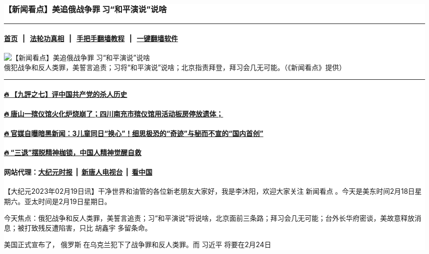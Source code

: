 ### 【新闻看点】美追俄战争罪 习“和平演说”说啥
------------------------

#### [首页](https://github.com/gfw-breaker/banned-news3/blob/master/README.md) &nbsp;&nbsp;|&nbsp;&nbsp; [法轮功真相](https://github.com/begood0513/basic/blob/master/README.md)  &nbsp;&nbsp;|&nbsp;&nbsp; [手把手翻墙教程](https://github.com/gfw-breaker/guides/wiki)  &nbsp;&nbsp;|&nbsp;&nbsp; [一键翻墙软件](https://github.com/gfw-breaker/nogfw/blob/master/README.md)  



<div><img alt="【新闻看点】美追俄战争罪 习“和平演说”说啥" class="attachment-djy_600_400 size-djy_600_400 wp-post-image" src="https://i.epochtimes.com/assets/uploads/2023/02/id13933506-2fab7043ab099716e7474ac7063c2075-600x400.jpg"/>
<div class="caption">
 俄犯战争和反人类罪，美誓言追责；习将“和平演说”说啥；北京指责拜登，拜习会几无可能。（《新闻看点》提供）
</div></div><hr/>

#### [ 🔥  【九評之七】评中国共产党的杀人历史](http://45.63.98.24:10000/videos/res1/news/../../res/jiuping/index.html?202302201040)

#### [ 🔥  唐山一殡仪馆火化炉烧崩了；四川南充市殡仪馆用活动板房停放遗体；](http://45.63.98.24:10000/videos/res1/news/../../res1/corona/index.html?202302201040)

#### [ 🔥  官媒自曝暗黑新闻：3儿童同日“换心”！细思极恐的“奇迹”与秘而不宣的“国内首创”](http://45.63.98.24:10000/videos/res1/news/../../res/Organs/index.html?202302201040)

#### [ 🔥  “三退”摆脱精神枷锁，中国人精神觉醒自救](http://45.63.98.24:10000/videos/res1/news/../../res1/tui/index.html?202302201040)

#### 网站代理：[大纪元时报](http://45.63.98.24:85/gb/?202302201040) &nbsp;|&nbsp; [新唐人电视台](http://45.63.98.24:8808/gb/?202302201040) &nbsp;|&nbsp; [看中国](http://45.63.98.24:8300/?202302201040)

<div><p>
 【大纪元2023年02月19日讯】干净世界和油管的各位新老朋友大家好，我是李沐阳，欢迎大家关注
 <ok href="https://www.epochtimes.com/gb/tag/%E6%96%B0%E9%97%BB%E7%9C%8B%E7%82%B9.html">
  新闻看点
 </ok>
 。今天是美东时间2月18日星期六。亚太时间是2月19日星期日。
</p>
<p>
 今天焦点：俄犯战争和反人类罪，美誓言追责；习“和平演说”将说啥，北京面前三条路；拜习会几无可能；台外长华府密谈，美故意释放消息；被打致残反遭陷害，只比
 <ok href="https://www.epochtimes.com/gb/tag/%E8%83%A1%E9%91%AB%E5%AE%87.html">
  胡鑫宇
 </ok>
 多留条命。
</p>
<p>
 <center>
 </center>
 <p>
  美国正式宣布了，
  <ok href="https://www.epochtimes.com/gb/tag/%E4%BF%84%E7%BD%97%E6%96%AF.html">
   俄罗斯
  </ok>
  在乌克兰犯下了战争罪和反人类罪。而
  <ok href="https://www.epochtimes.com/gb/tag/%E4%B9%A0%E8%BF%91%E5%B9%B3.html">
   习近平
  </ok>
  将要在2月24日
  <ok href="https://www.epochtimes.com/gb/tag/%E4%BF%84%E7%BD%97%E6%96%AF.html">